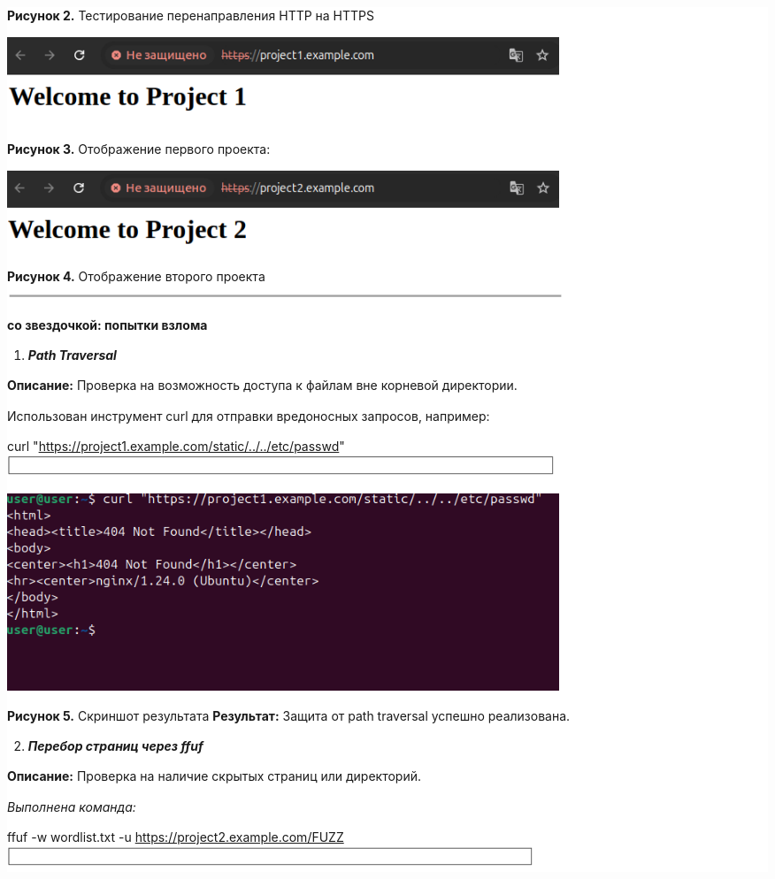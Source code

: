 **Рисунок 2.** Тестирование перенаправления HTTP на HTTPS 

![](Aspose.Words.0c9b463e-662d-4820-8aac-50db791a7838.007.png)

**Рисунок 3.** Отображение первого проекта: 

![](Aspose.Words.0c9b463e-662d-4820-8aac-50db791a7838.008.png)

**Рисунок 4.** Отображение второго проекта ![](Aspose.Words.0c9b463e-662d-4820-8aac-50db791a7838.009.png)

**со звездочкой: попытки взлома** 

1. ***Path Traversal*** 

**Описание:** Проверка на возможность доступа к файлам вне корневой директории. 

Использован инструмент curl для отправки вредоносных запросов, например:  

curl "https://project1.example.com/static/../../etc/passwd" ![](Aspose.Words.0c9b463e-662d-4820-8aac-50db791a7838.010.png)

![](Aspose.Words.0c9b463e-662d-4820-8aac-50db791a7838.011.png)

**Рисунок 5.** Скриншот результата **Результат:** Защита от path traversal успешно реализована. 

2. ***Перебор страниц через ffuf*** 

**Описание:** Проверка на наличие скрытых страниц или директорий. 

*Выполнена команда:*  

ffuf -w wordlist.txt -u https://project2.example.com/FUZZ ![](Aspose.Words.0c9b463e-662d-4820-8aac-50db791a7838.012.png)
